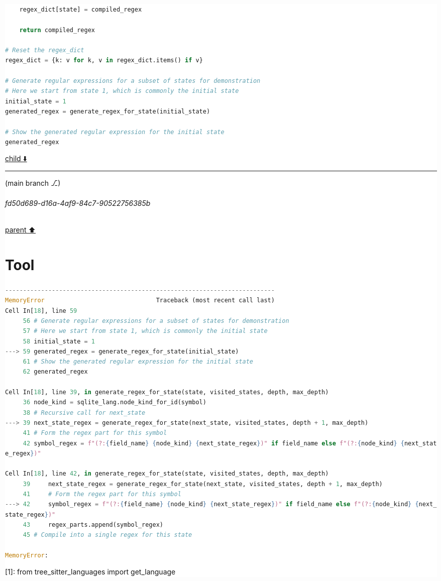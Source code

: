 ```python
    regex_dict[state] = compiled_regex
    
    return compiled_regex

# Reset the regex_dict
regex_dict = {k: v for k, v in regex_dict.items() if v}

# Generate regular expressions for a subset of states for demonstration
# Here we start from state 1, which is commonly the initial state
initial_state = 1
generated_regex = generate_regex_for_state(initial_state)

# Show the generated regular expression for the initial state
generated_regex
```

[child ⬇️](#fd50d689-d16a-4af9-84c7-90522756385b)

---

(main branch ⎇)
###### fd50d689-d16a-4af9-84c7-90522756385b
[parent ⬆️](#3f9392aa-11ef-4e8d-aa8c-43d654ee675b)
# Tool

```python
---------------------------------------------------------------------------
MemoryError                               Traceback (most recent call last)
Cell In[18], line 59
     56 # Generate regular expressions for a subset of states for demonstration
     57 # Here we start from state 1, which is commonly the initial state
     58 initial_state = 1
---> 59 generated_regex = generate_regex_for_state(initial_state)
     61 # Show the generated regular expression for the initial state
     62 generated_regex

Cell In[18], line 39, in generate_regex_for_state(state, visited_states, depth, max_depth)
     36 node_kind = sqlite_lang.node_kind_for_id(symbol)
     38 # Recursive call for next_state
---> 39 next_state_regex = generate_regex_for_state(next_state, visited_states, depth + 1, max_depth)
     41 # Form the regex part for this symbol
     42 symbol_regex = f"(?:{field_name} {node_kind} {next_state_regex})" if field_name else f"(?:{node_kind} {next_state_regex})"

Cell In[18], line 42, in generate_regex_for_state(state, visited_states, depth, max_depth)
     39     next_state_regex = generate_regex_for_state(next_state, visited_states, depth + 1, max_depth)
     41     # Form the regex part for this symbol
---> 42     symbol_regex = f"(?:{field_name} {node_kind} {next_state_regex})" if field_name else f"(?:{node_kind} {next_state_regex})"
     43     regex_parts.append(symbol_regex)
     45 # Compile into a single regex for this state

MemoryError: 

```


[1]: from tree_sitter_languages import get_language